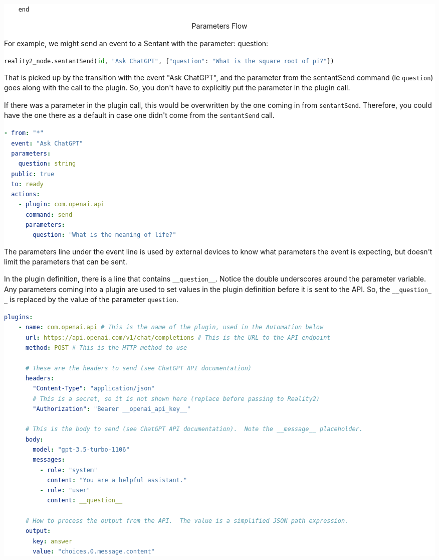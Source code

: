 ```mermaid
    end
```


<p style="text-align: center;">Parameters Flow</p>


For example, we might send an event to a Sentant with the parameter: question:

```python
reality2_node.sentantSend(id, "Ask ChatGPT", {"question": "What is the square root of pi?"})
```

That is picked up by the transition with the event "Ask ChatGPT", and the parameter from the sentantSend command (ie `question`) goes along with the call to the plugin.  So, you don't have to explicitly put the parameter in the plugin call.

If there was a parameter in the plugin call, this would be overwritten by the one coming in from `sentantSend`.  Therefore, you could have the one there as a default in case one didn't come from the `sentantSend` call.

```yaml
- from: "*"
  event: "Ask ChatGPT"
  parameters: 
    question: string
  public: true
  to: ready
  actions:
    - plugin: com.openai.api
      command: send
      parameters:
        question: "What is the meaning of life?"
```

The parameters line under the event line is used by external devices to know what parameters the event is expecting, but doesn't limit the parameters that can be sent.

In the plugin definition, there is a line that contains `__question__`.  Notice the double underscores around the parameter variable.  Any parameters coming into a plugin are used to set values in the plugin definition before it is sent to the API.  So, the `__question__` is replaced by the value of the parameter `question`.

```yaml
plugins:
    - name: com.openai.api # This is the name of the plugin, used in the Automation below
      url: https://api.openai.com/v1/chat/completions # This is the URL to the API endpoint
      method: POST # This is the HTTP method to use

      # These are the headers to send (see ChatGPT API documentation)
      headers:
        "Content-Type": "application/json"
        # This is a secret, so it is not shown here (replace before passing to Reality2)
        "Authorization": "Bearer __openai_api_key__"

      # This is the body to send (see ChatGPT API documentation).  Note the __message__ placeholder.
      body:
        model: "gpt-3.5-turbo-1106"
        messages:
          - role: "system"
            content: "You are a helpful assistant."
          - role: "user"
            content: __question__

      # How to process the output from the API.  The value is a simplified JSON path expression.
      output:
        key: answer
        value: "choices.0.message.content"
```